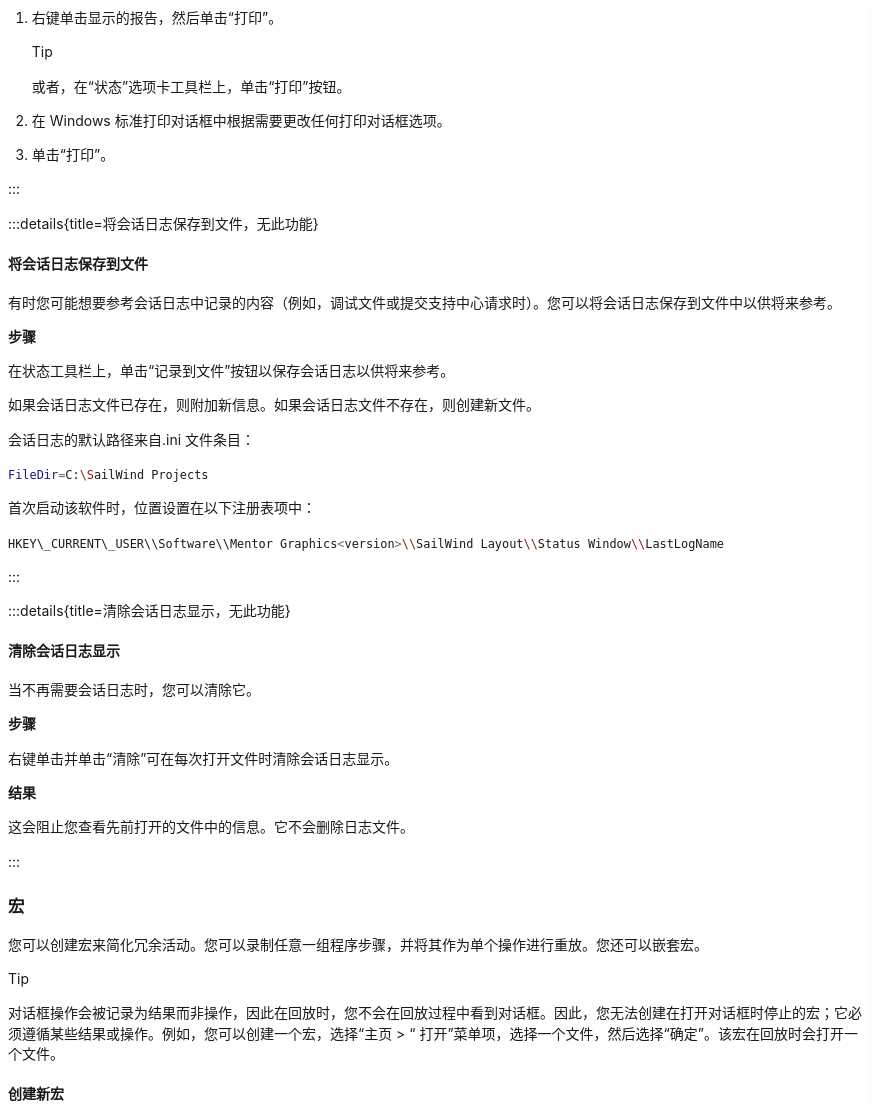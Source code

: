 1. 右键单击显示的报告，然后单击“打印”。

   > [!TIP]
   >  或者，在“状态”选项卡工具栏上，单击“打印”按钮。

2. 在 Windows 标准打印对话框中根据需要更改任何打印对话框选项。
3. 单击“打印”。

:::

:::details{title=将会话日志保存到文件，无此功能}

#### 将会话日志保存到文件

有时您可能想要参考会话日志中记录的内容（例如，调试文件或提交支持中心请求时）。您可以将会话日志保存到文件中以供将来参考。

**步骤**

在状态工具栏上，单击“记录到文件”按钮以保存会话日志以供将来参考。

如果会话日志文件已存在，则附加新信息。如果会话日志文件不存在，则创建新文件。

会话日志的默认路径来自.ini 文件条目：

```bash
FileDir=C:\SailWind Projects
```

首次启动该软件时，位置设置在以下注册表项中：

```bash
HKEY\_CURRENT\_USER\\Software\\Mentor Graphics<version>\\SailWind Layout\\Status Window\\LastLogName
```

:::

:::details{title=清除会话日志显示，无此功能}

#### 清除会话日志显示

当不再需要会话日志时，您可以清除它。

**步骤**

右键单击并单击“清除”可在每次打开文件时清除会话日志显示。

**结果**

这会阻止您查看先前打开的文件中的信息。它不会删除日志文件。

:::

### 宏

您可以创建宏来简化冗余活动。您可以录制任意一组程序步骤，并将其作为单个操作进行重放。您还可以嵌套宏。

> [!TIP]
对话框操作会被记录为结果而非操作，因此在回放时，您不会在回放过程中看到对话框。因此，您无法创建在打开对话框时停止的宏；它必须遵循某些结果或操作。例如，您可以创建一个宏，选择“主页 > “ 打开”菜单项，选择一个文件，然后选择“确定”。该宏在回放时会打开一个文件。

#### 创建新宏
